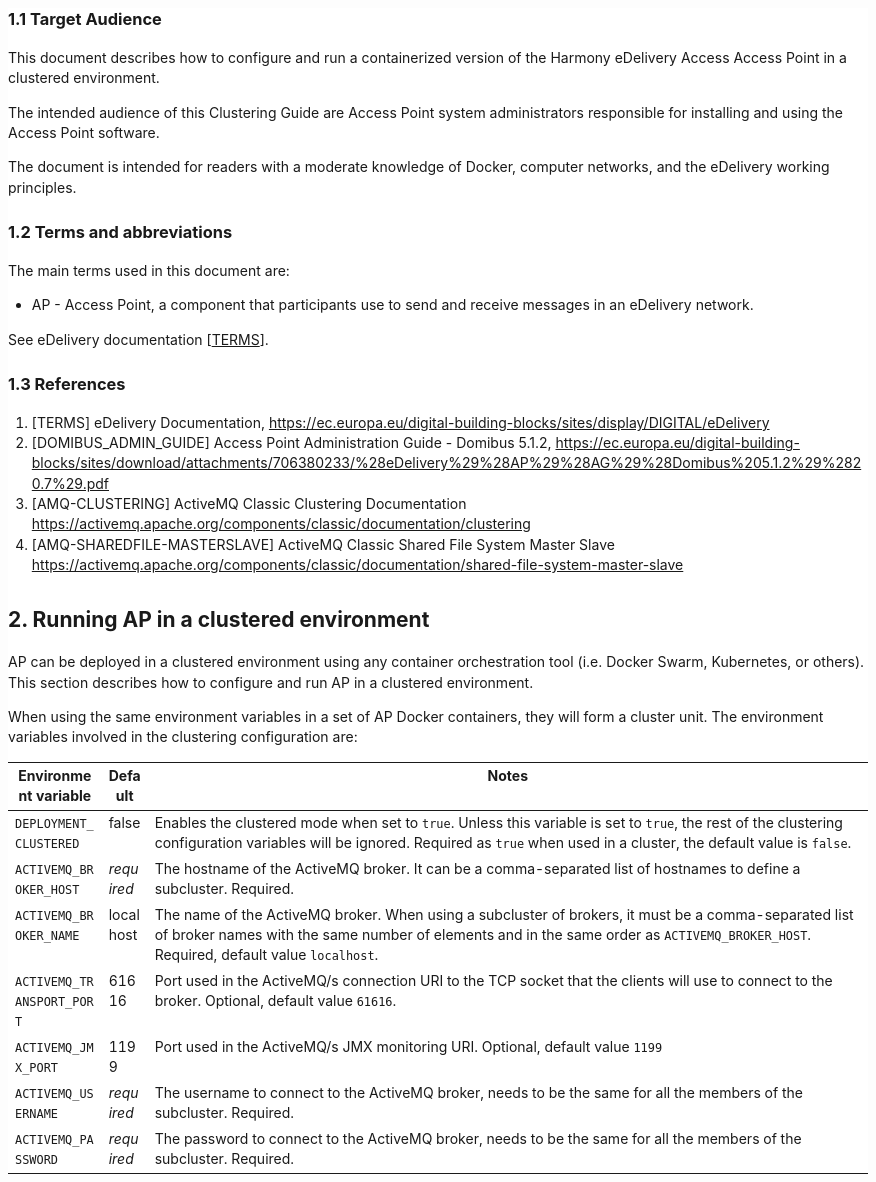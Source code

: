 ### 1.1 Target Audience

This document describes how to configure and run a containerized version of the Harmony eDelivery Access Access Point in a clustered environment.

The intended audience of this Clustering Guide are Access Point system administrators responsible for installing and using the Access Point software.

The document is intended for readers with a moderate knowledge of Docker, computer networks, and the eDelivery working principles.

### 1.2 Terms and abbreviations

The main terms used in this document are:

- AP - Access Point, a component that participants use to send and receive messages in an eDelivery network.

See eDelivery documentation \[[TERMS](#Ref_TERMS)\].

### 1.3 References

1. <a id="Ref_TERMS" class="anchor"></a>\[TERMS\] eDelivery Documentation, <https://ec.europa.eu/digital-building-blocks/sites/display/DIGITAL/eDelivery>
2. <a id="Ref_DOMIBUS_ADMIN_GUIDE" class="anchor"></a>\[DOMIBUS_ADMIN_GUIDE\] Access Point Administration Guide - Domibus 5.1.2, <https://ec.europa.eu/digital-building-blocks/sites/download/attachments/706380233/%28eDelivery%29%28AP%29%28AG%29%28Domibus%205.1.2%29%2820.7%29.pdf>
3. <a id="Ref_AMQ-CLUSTERING" class="anchor"></a>\[AMQ-CLUSTERING\] ActiveMQ Classic Clustering Documentation <https://activemq.apache.org/components/classic/documentation/clustering>
4. <a id="Ref_AMQ-SHAREDFILE-MASTERSLAVE" class="anchor"></a>\[AMQ-SHAREDFILE-MASTERSLAVE\] ActiveMQ Classic Shared File System Master Slave <https://activemq.apache.org/components/classic/documentation/shared-file-system-master-slave>

## 2. Running AP in a clustered environment

AP can be deployed in a clustered environment using any container orchestration tool (i.e. Docker Swarm, Kubernetes, or others). This section describes how to configure and run AP in a clustered environment.

When using the same environment variables in a set of AP Docker containers, they will form a cluster unit. The environment variables involved in the clustering configuration are:

| Environment variable      | Default    | Notes 
|---------------------------|------------|--------------
| `DEPLOYMENT_CLUSTERED`    | false      | Enables the clustered mode when set to `true`. Unless this variable is set to `true`, the rest of the clustering configuration variables will be ignored. Required as `true` when used in a cluster, the default value is `false`.
| `ACTIVEMQ_BROKER_HOST`    | *required* | The hostname of the ActiveMQ broker. It can be a comma-separated list of hostnames to define a subcluster. Required.
| `ACTIVEMQ_BROKER_NAME`    | localhost  | The name of the ActiveMQ broker. When using a subcluster of brokers, it must be a comma-separated list of broker names with the same number of elements and in the same order as `ACTIVEMQ_BROKER_HOST`. Required, default value `localhost`.
| `ACTIVEMQ_TRANSPORT_PORT` | 61616      | Port used in the ActiveMQ/s connection URI to the TCP socket that the clients will use to connect to the broker. Optional, default value `61616`.
| `ACTIVEMQ_JMX_PORT`       | 1199       | Port used in the ActiveMQ/s JMX monitoring URI. Optional, default value `1199`
| `ACTIVEMQ_USERNAME`       | *required* | The username to connect to the ActiveMQ broker, needs to be the same for all the members of the subcluster. Required.
| `ACTIVEMQ_PASSWORD`       | *required* | The password to connect to the ActiveMQ broker, needs to be the same for all the members of the subcluster. Required.
